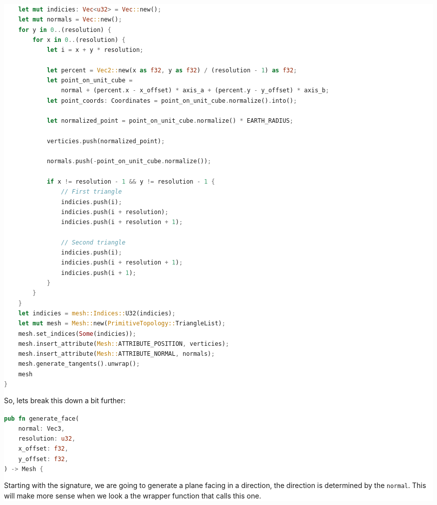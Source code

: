 ```rust
    let mut indicies: Vec<u32> = Vec::new();
    let mut normals = Vec::new();
    for y in 0..(resolution) {
        for x in 0..(resolution) {
            let i = x + y * resolution;

            let percent = Vec2::new(x as f32, y as f32) / (resolution - 1) as f32;
            let point_on_unit_cube =
                normal + (percent.x - x_offset) * axis_a + (percent.y - y_offset) * axis_b;
            let point_coords: Coordinates = point_on_unit_cube.normalize().into();

			let normalized_point = point_on_unit_cube.normalize() * EARTH_RADIUS;

            verticies.push(normalized_point);

            normals.push(-point_on_unit_cube.normalize());

            if x != resolution - 1 && y != resolution - 1 {
                // First triangle
                indicies.push(i);
                indicies.push(i + resolution);
                indicies.push(i + resolution + 1);

                // Second triangle
                indicies.push(i);
                indicies.push(i + resolution + 1);
                indicies.push(i + 1);
            }
        }
    }
    let indicies = mesh::Indices::U32(indicies);
    let mut mesh = Mesh::new(PrimitiveTopology::TriangleList);
    mesh.set_indices(Some(indicies));
    mesh.insert_attribute(Mesh::ATTRIBUTE_POSITION, verticies);
    mesh.insert_attribute(Mesh::ATTRIBUTE_NORMAL, normals);
    mesh.generate_tangents().unwrap();
    mesh
}
```

So, lets break this down a bit further:

```rust
pub fn generate_face(
    normal: Vec3,
    resolution: u32,
    x_offset: f32,
    y_offset: f32,
) -> Mesh {
```

Starting with the signature, we are going to generate a plane facing in a direction, the direction is determined by the `normal`. This will make more sense when we look a the wrapper function that calls this one.
